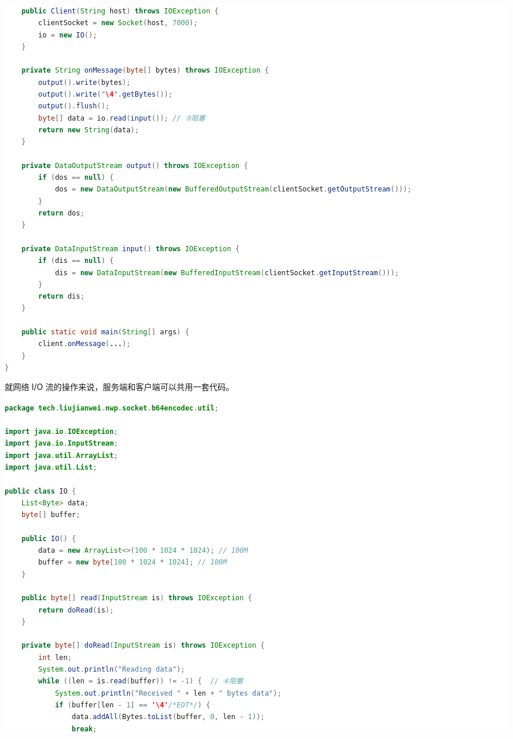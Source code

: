 ```Java
    public Client(String host) throws IOException {
        clientSocket = new Socket(host, 7000);
        io = new IO();
    }

    private String onMessage(byte[] bytes) throws IOException {
        output().write(bytes);
        output().write("\4".getBytes());
        output().flush();
        byte[] data = io.read(input()); // ③阻塞
        return new String(data);
    }

    private DataOutputStream output() throws IOException {
        if (dos == null) {
            dos = new DataOutputStream(new BufferedOutputStream(clientSocket.getOutputStream()));
        }
        return dos;
    }

    private DataInputStream input() throws IOException {
        if (dis == null) {
            dis = new DataInputStream(new BufferedInputStream(clientSocket.getInputStream()));
        }
        return dis;
    }

    public static void main(String[] args) {
        client.onMessage(...);
    }
}
```

就网络 I/O 流的操作来说，服务端和客户端可以共用一套代码。

```Java
package tech.liujianwei.nwp.socket.b64encodec.util;

import java.io.IOException;
import java.io.InputStream;
import java.util.ArrayList;
import java.util.List;

public class IO {
    List<Byte> data;
    byte[] buffer;

    public IO() {
        data = new ArrayList<>(100 * 1024 * 1024); // 100M
        buffer = new byte[100 * 1024 * 1024]; // 100M
    }

    public byte[] read(InputStream is) throws IOException {
        return doRead(is);
    }

    private byte[] doRead(InputStream is) throws IOException {
        int len;
        System.out.println("Reading data");
        while ((len = is.read(buffer)) != -1) {  // ④阻塞
            System.out.println("Received " + len + " bytes data");
            if (buffer[len - 1] == '\4'/*EOT*/) {
                data.addAll(Bytes.toList(buffer, 0, len - 1));
                break;
```